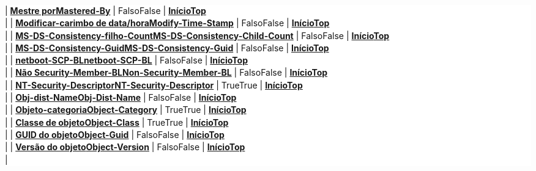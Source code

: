| [<span data-ttu-id="cdce1-256">**Mestre por**</span><span class="sxs-lookup"><span data-stu-id="cdce1-256">**Mastered-By**</span></span>](a-masteredby.md)                                       | <span data-ttu-id="cdce1-257">Falso</span><span class="sxs-lookup"><span data-stu-id="cdce1-257">False</span></span>     | [<span data-ttu-id="cdce1-258">**Início**</span><span class="sxs-lookup"><span data-stu-id="cdce1-258">**Top**</span></span>](c-top.md)<br/> |
| [<span data-ttu-id="cdce1-259">**Modificar-carimbo de data/hora**</span><span class="sxs-lookup"><span data-stu-id="cdce1-259">**Modify-Time-Stamp**</span></span>](a-modifytimestamp.md)                            | <span data-ttu-id="cdce1-260">Falso</span><span class="sxs-lookup"><span data-stu-id="cdce1-260">False</span></span>     | [<span data-ttu-id="cdce1-261">**Início**</span><span class="sxs-lookup"><span data-stu-id="cdce1-261">**Top**</span></span>](c-top.md)<br/> |
| [<span data-ttu-id="cdce1-262">**MS-DS-Consistency-filho-Count**</span><span class="sxs-lookup"><span data-stu-id="cdce1-262">**MS-DS-Consistency-Child-Count**</span></span>](a-ms-ds-consistencychildcount.md)    | <span data-ttu-id="cdce1-263">Falso</span><span class="sxs-lookup"><span data-stu-id="cdce1-263">False</span></span>     | [<span data-ttu-id="cdce1-264">**Início**</span><span class="sxs-lookup"><span data-stu-id="cdce1-264">**Top**</span></span>](c-top.md)<br/> |
| [<span data-ttu-id="cdce1-265">**MS-DS-Consistency-Guid**</span><span class="sxs-lookup"><span data-stu-id="cdce1-265">**MS-DS-Consistency-Guid**</span></span>](a-ms-ds-consistencyguid.md)                 | <span data-ttu-id="cdce1-266">Falso</span><span class="sxs-lookup"><span data-stu-id="cdce1-266">False</span></span>     | [<span data-ttu-id="cdce1-267">**Início**</span><span class="sxs-lookup"><span data-stu-id="cdce1-267">**Top**</span></span>](c-top.md)<br/> |
| [<span data-ttu-id="cdce1-268">**netboot-SCP-BL**</span><span class="sxs-lookup"><span data-stu-id="cdce1-268">**netboot-SCP-BL**</span></span>](a-netbootscpbl.md)                                  | <span data-ttu-id="cdce1-269">Falso</span><span class="sxs-lookup"><span data-stu-id="cdce1-269">False</span></span>     | [<span data-ttu-id="cdce1-270">**Início**</span><span class="sxs-lookup"><span data-stu-id="cdce1-270">**Top**</span></span>](c-top.md)<br/> |
| [<span data-ttu-id="cdce1-271">**Não Security-Member-BL**</span><span class="sxs-lookup"><span data-stu-id="cdce1-271">**Non-Security-Member-BL**</span></span>](a-nonsecuritymemberbl.md)                   | <span data-ttu-id="cdce1-272">Falso</span><span class="sxs-lookup"><span data-stu-id="cdce1-272">False</span></span>     | [<span data-ttu-id="cdce1-273">**Início**</span><span class="sxs-lookup"><span data-stu-id="cdce1-273">**Top**</span></span>](c-top.md)<br/> |
| [<span data-ttu-id="cdce1-274">**NT-Security-Descriptor**</span><span class="sxs-lookup"><span data-stu-id="cdce1-274">**NT-Security-Descriptor**</span></span>](a-ntsecuritydescriptor.md)                  | <span data-ttu-id="cdce1-275">True</span><span class="sxs-lookup"><span data-stu-id="cdce1-275">True</span></span>      | [<span data-ttu-id="cdce1-276">**Início**</span><span class="sxs-lookup"><span data-stu-id="cdce1-276">**Top**</span></span>](c-top.md)<br/> |
| [<span data-ttu-id="cdce1-277">**Obj-dist-Name**</span><span class="sxs-lookup"><span data-stu-id="cdce1-277">**Obj-Dist-Name**</span></span>](a-distinguishedname.md)                              | <span data-ttu-id="cdce1-278">Falso</span><span class="sxs-lookup"><span data-stu-id="cdce1-278">False</span></span>     | [<span data-ttu-id="cdce1-279">**Início**</span><span class="sxs-lookup"><span data-stu-id="cdce1-279">**Top**</span></span>](c-top.md)<br/> |
| [<span data-ttu-id="cdce1-280">**Objeto-categoria**</span><span class="sxs-lookup"><span data-stu-id="cdce1-280">**Object-Category**</span></span>](a-objectcategory.md)                               | <span data-ttu-id="cdce1-281">True</span><span class="sxs-lookup"><span data-stu-id="cdce1-281">True</span></span>      | [<span data-ttu-id="cdce1-282">**Início**</span><span class="sxs-lookup"><span data-stu-id="cdce1-282">**Top**</span></span>](c-top.md)<br/> |
| [<span data-ttu-id="cdce1-283">**Classe de objeto**</span><span class="sxs-lookup"><span data-stu-id="cdce1-283">**Object-Class**</span></span>](a-objectclass.md)                                     | <span data-ttu-id="cdce1-284">True</span><span class="sxs-lookup"><span data-stu-id="cdce1-284">True</span></span>      | [<span data-ttu-id="cdce1-285">**Início**</span><span class="sxs-lookup"><span data-stu-id="cdce1-285">**Top**</span></span>](c-top.md)<br/> |
| [<span data-ttu-id="cdce1-286">**GUID do objeto**</span><span class="sxs-lookup"><span data-stu-id="cdce1-286">**Object-Guid**</span></span>](a-objectguid.md)                                       | <span data-ttu-id="cdce1-287">Falso</span><span class="sxs-lookup"><span data-stu-id="cdce1-287">False</span></span>     | [<span data-ttu-id="cdce1-288">**Início**</span><span class="sxs-lookup"><span data-stu-id="cdce1-288">**Top**</span></span>](c-top.md)<br/> |
| [<span data-ttu-id="cdce1-289">**Versão do objeto**</span><span class="sxs-lookup"><span data-stu-id="cdce1-289">**Object-Version**</span></span>](a-objectversion.md)                                 | <span data-ttu-id="cdce1-290">Falso</span><span class="sxs-lookup"><span data-stu-id="cdce1-290">False</span></span>     | [<span data-ttu-id="cdce1-291">**Início**</span><span class="sxs-lookup"><span data-stu-id="cdce1-291">**Top**</span></span>](c-top.md)<br/> |
